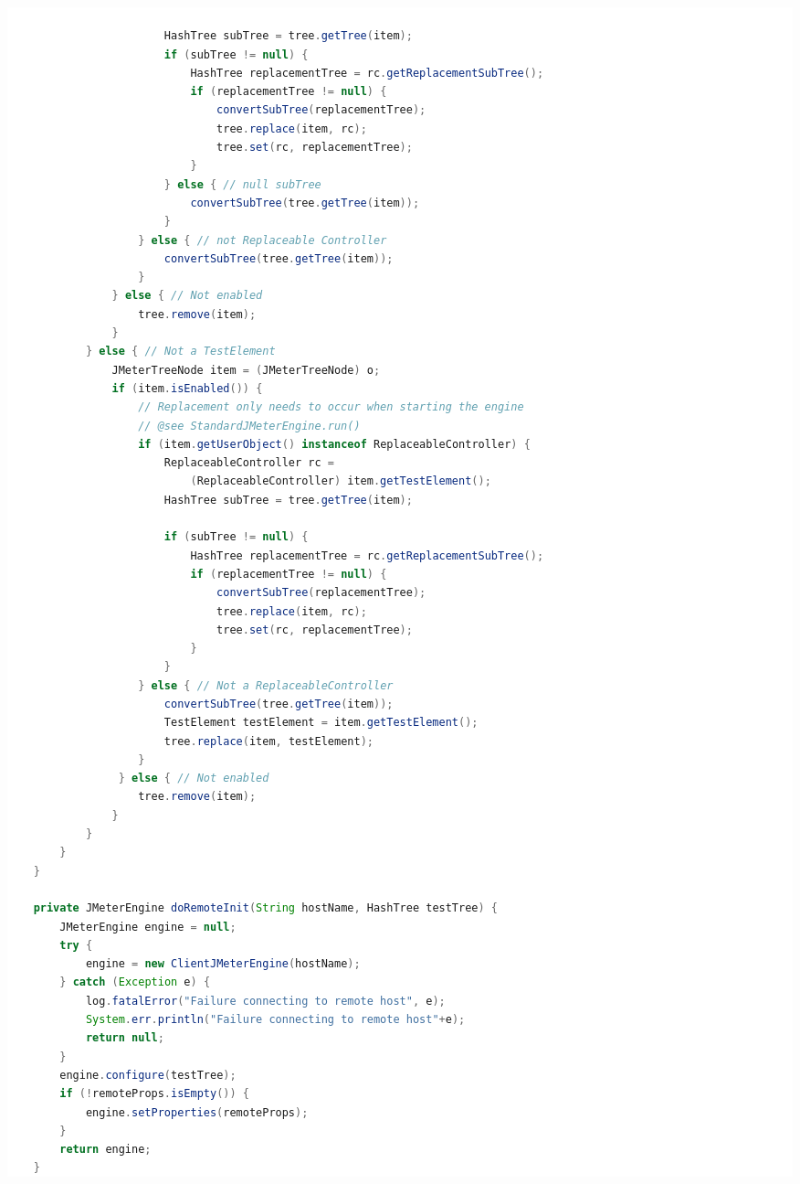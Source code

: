 ```java

                        HashTree subTree = tree.getTree(item);
                        if (subTree != null) {
                            HashTree replacementTree = rc.getReplacementSubTree();
                            if (replacementTree != null) {
                                convertSubTree(replacementTree);
                                tree.replace(item, rc);
                                tree.set(rc, replacementTree);
                            }
                        } else { // null subTree
                            convertSubTree(tree.getTree(item));
                        }
                    } else { // not Replaceable Controller
                        convertSubTree(tree.getTree(item));
                    }
                } else { // Not enabled
                    tree.remove(item);
                }
            } else { // Not a TestElement
                JMeterTreeNode item = (JMeterTreeNode) o;
                if (item.isEnabled()) {
                    // Replacement only needs to occur when starting the engine
                    // @see StandardJMeterEngine.run()
                    if (item.getUserObject() instanceof ReplaceableController) {
                        ReplaceableController rc =
                            (ReplaceableController) item.getTestElement();
                        HashTree subTree = tree.getTree(item);

                        if (subTree != null) {
                            HashTree replacementTree = rc.getReplacementSubTree();
                            if (replacementTree != null) {
                                convertSubTree(replacementTree);
                                tree.replace(item, rc);
                                tree.set(rc, replacementTree);
                            }
                        }
                    } else { // Not a ReplaceableController
                        convertSubTree(tree.getTree(item));
                        TestElement testElement = item.getTestElement();
                        tree.replace(item, testElement);
                    }
                 } else { // Not enabled
                    tree.remove(item);
                }
            }
        }
    }

    private JMeterEngine doRemoteInit(String hostName, HashTree testTree) {
        JMeterEngine engine = null;
        try {
            engine = new ClientJMeterEngine(hostName);
        } catch (Exception e) {
            log.fatalError("Failure connecting to remote host", e);
            System.err.println("Failure connecting to remote host"+e);
            return null;
        }
        engine.configure(testTree);
        if (!remoteProps.isEmpty()) {
            engine.setProperties(remoteProps);
        }
        return engine;
    }
```